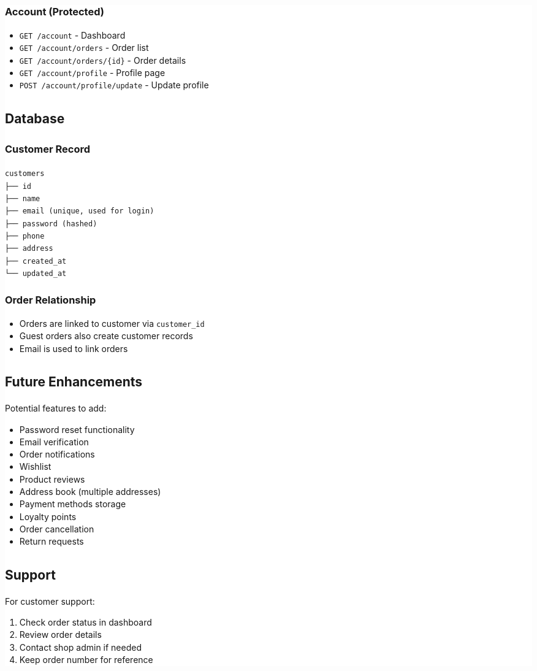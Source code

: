 ### Account (Protected)
- `GET /account` - Dashboard
- `GET /account/orders` - Order list
- `GET /account/orders/{id}` - Order details
- `GET /account/profile` - Profile page
- `POST /account/profile/update` - Update profile

## Database

### Customer Record
```
customers
├── id
├── name
├── email (unique, used for login)
├── password (hashed)
├── phone
├── address
├── created_at
└── updated_at
```

### Order Relationship
- Orders are linked to customer via `customer_id`
- Guest orders also create customer records
- Email is used to link orders

## Future Enhancements

Potential features to add:
- Password reset functionality
- Email verification
- Order notifications
- Wishlist
- Product reviews
- Address book (multiple addresses)
- Payment methods storage
- Loyalty points
- Order cancellation
- Return requests

## Support

For customer support:
1. Check order status in dashboard
2. Review order details
3. Contact shop admin if needed
4. Keep order number for reference
